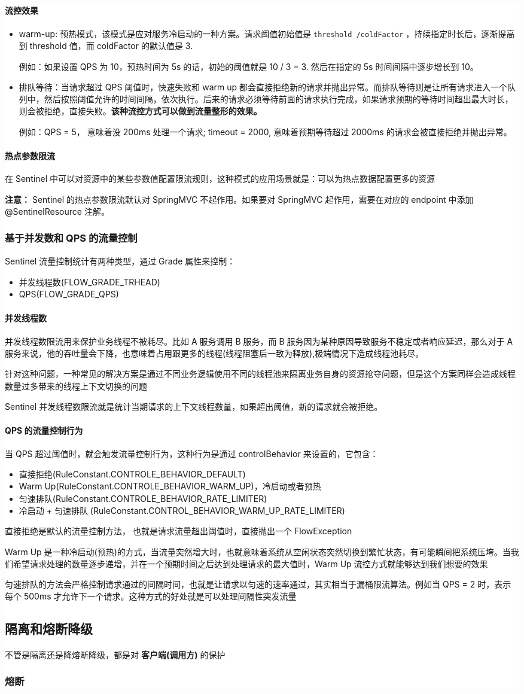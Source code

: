 #### 流控效果

- warm-up: 预热模式，该模式是应对服务冷启动的一种方案。请求阈值初始值是 `threshold /coldFactor` ，持续指定时长后，逐渐提高到 threshold 值，而 coldFactor 的默认值是 3.

  例如：如果设置 QPS 为 10，预热时间为 5s 的话，初始的阈值就是 10 / 3 = 3. 然后在指定的 5s 时间间隔中逐步增长到 10。

- 排队等待：当请求超过 QPS 阈值时，快速失败和 warm up 都会直接拒绝新的请求并抛出异常。而排队等待则是让所有请求进入一个队列中，然后按照阈值允许的时间间隔，依次执行。后来的请求必须等待前面的请求执行完成，如果请求预期的等待时间超出最大时长，则会被拒绝，直接失败。**该种流控方式可以做到流量整形的效果。**

  例如：QPS = 5， 意味着没 200ms 处理一个请求; timeout = 2000, 意味着预期等待超过 2000ms 的请求会被直接拒绝并抛出异常。

#### 热点参数限流

在 Sentinel 中可以对资源中的某些参数值配置限流规则，这种模式的应用场景就是：可以为热点数据配置更多的资源

**注意：** Sentinel 的热点参数限流默认对 SpringMVC 不起作用。如果要对 SpringMVC 起作用，需要在对应的 endpoint 中添加 @SentinelResource 注解。

### 基于并发数和 QPS 的流量控制

Sentinel 流量控制统计有两种类型，通过 Grade 属性来控制：

- 并发线程数(FLOW_GRADE_TRHEAD)
- QPS(FLOW_GRADE_QPS)

#### 并发线程数

并发线程数限流用来保护业务线程不被耗尽。比如 A 服务调用 B 服务，而 B 服务因为某种原因导致服务不稳定或者响应延迟，那么对于 A 服务来说，他的吞吐量会下降，也意味着占用跟更多的线程(线程阻塞后一致为释放),极端情况下造成线程池耗尽。

针对这种问题，一种常见的解决方案是通过不同业务逻辑使用不同的线程池来隔离业务自身的资源抢夺问题，但是这个方案同样会造成线程数量过多带来的线程上下文切换的问题

Sentinel 并发线程数限流就是统计当期请求的上下文线程数量，如果超出阈值，新的请求就会被拒绝。

#### QPS 的流量控制行为

当 QPS 超过阈值时，就会触发流量控制行为，这种行为是通过 controlBehavior 来设置的，它包含：

- 直接拒绝(RuleConstant.CONTROLE_BEHAVIOR_DEFAULT)
- Warm Up(RuleConstant.CONTROLE_BEHAVIOR_WARM_UP)，冷启动或者预热
- 匀速排队(RuleConstant.CONTROLE_BEHAVIOR_RATE_LIMITER)
- 冷启动 + 匀速排队 (RuleConstant.CONTROL_BEHAVIOR_WARM_UP_RATE_LIMITER)

直接拒绝是默认的流量控制方法， 也就是请求流量超出阈值时，直接抛出一个 FlowException

Warm Up 是一种冷启动(预热)的方式，当流量突然增大时，也就意味着系统从空闲状态突然切换到繁忙状态，有可能瞬间把系统压垮。当我们希望请求处理的数量逐步递增，并在一个预期时间之后达到处理请求的最大值时，Warm Up 流控方式就能够达到我们想要的效果

匀速排队的方法会严格控制请求通过的间隔时间，也就是让请求以匀速的速率通过，其实相当于漏桶限流算法。例如当 QPS = 2 时，表示每个 500ms 才允许下一个请求。这种方式的好处就是可以处理间隔性突发流量

## 隔离和熔断降级

不管是隔离还是降熔断降级，都是对 **客户端(调用方)** 的保护

### 熔断

